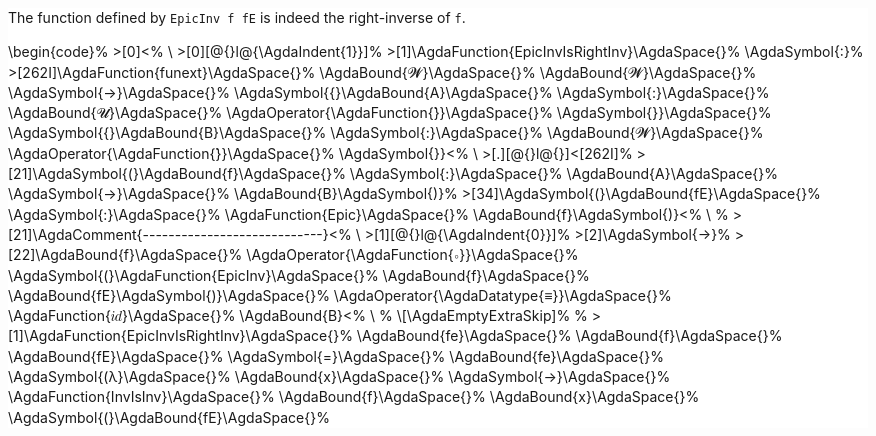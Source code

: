 The function defined by `EpicInv f fE` is indeed the right-inverse of `f`.

\begin{code}%
\>[0]\<%
\\
\>[0][@{}l@{\AgdaIndent{1}}]%
\>[1]\AgdaFunction{EpicInvIsRightInv}\AgdaSpace{}%
\AgdaSymbol{:}%
\>[262I]\AgdaFunction{funext}\AgdaSpace{}%
\AgdaBound{𝓦}\AgdaSpace{}%
\AgdaBound{𝓦}\AgdaSpace{}%
\AgdaSymbol{→}\AgdaSpace{}%
\AgdaSymbol{\{}\AgdaBound{A}\AgdaSpace{}%
\AgdaSymbol{:}\AgdaSpace{}%
\AgdaBound{𝓤}\AgdaSpace{}%
\AgdaOperator{\AgdaFunction{̇}}\AgdaSpace{}%
\AgdaSymbol{\}}\AgdaSpace{}%
\AgdaSymbol{\{}\AgdaBound{B}\AgdaSpace{}%
\AgdaSymbol{:}\AgdaSpace{}%
\AgdaBound{𝓦}\AgdaSpace{}%
\AgdaOperator{\AgdaFunction{̇}}\AgdaSpace{}%
\AgdaSymbol{\}}\<%
\\
\>[.][@{}l@{}]\<[262I]%
\>[21]\AgdaSymbol{(}\AgdaBound{f}\AgdaSpace{}%
\AgdaSymbol{:}\AgdaSpace{}%
\AgdaBound{A}\AgdaSpace{}%
\AgdaSymbol{→}\AgdaSpace{}%
\AgdaBound{B}\AgdaSymbol{)}%
\>[34]\AgdaSymbol{(}\AgdaBound{fE}\AgdaSpace{}%
\AgdaSymbol{:}\AgdaSpace{}%
\AgdaFunction{Epic}\AgdaSpace{}%
\AgdaBound{f}\AgdaSymbol{)}\<%
\\
%
\>[21]\AgdaComment{----------------------------}\<%
\\
\>[1][@{}l@{\AgdaIndent{0}}]%
\>[2]\AgdaSymbol{→}%
\>[22]\AgdaBound{f}\AgdaSpace{}%
\AgdaOperator{\AgdaFunction{∘}}\AgdaSpace{}%
\AgdaSymbol{(}\AgdaFunction{EpicInv}\AgdaSpace{}%
\AgdaBound{f}\AgdaSpace{}%
\AgdaBound{fE}\AgdaSymbol{)}\AgdaSpace{}%
\AgdaOperator{\AgdaDatatype{≡}}\AgdaSpace{}%
\AgdaFunction{𝑖𝑑}\AgdaSpace{}%
\AgdaBound{B}\<%
\\
%
\\[\AgdaEmptyExtraSkip]%
%
\>[1]\AgdaFunction{EpicInvIsRightInv}\AgdaSpace{}%
\AgdaBound{fe}\AgdaSpace{}%
\AgdaBound{f}\AgdaSpace{}%
\AgdaBound{fE}\AgdaSpace{}%
\AgdaSymbol{=}\AgdaSpace{}%
\AgdaBound{fe}\AgdaSpace{}%
\AgdaSymbol{(λ}\AgdaSpace{}%
\AgdaBound{x}\AgdaSpace{}%
\AgdaSymbol{→}\AgdaSpace{}%
\AgdaFunction{InvIsInv}\AgdaSpace{}%
\AgdaBound{f}\AgdaSpace{}%
\AgdaBound{x}\AgdaSpace{}%
\AgdaSymbol{(}\AgdaBound{fE}\AgdaSpace{}%